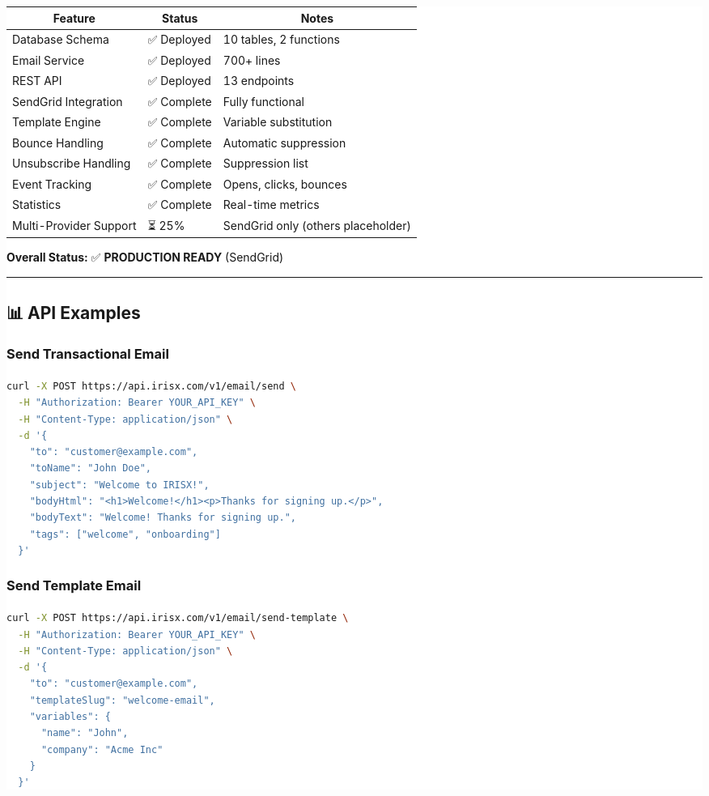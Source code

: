 | Feature | Status | Notes |
|---------|--------|-------|
| Database Schema | ✅ Deployed | 10 tables, 2 functions |
| Email Service | ✅ Deployed | 700+ lines |
| REST API | ✅ Deployed | 13 endpoints |
| SendGrid Integration | ✅ Complete | Fully functional |
| Template Engine | ✅ Complete | Variable substitution |
| Bounce Handling | ✅ Complete | Automatic suppression |
| Unsubscribe Handling | ✅ Complete | Suppression list |
| Event Tracking | ✅ Complete | Opens, clicks, bounces |
| Statistics | ✅ Complete | Real-time metrics |
| Multi-Provider Support | ⏳ 25% | SendGrid only (others placeholder) |

**Overall Status:** ✅ **PRODUCTION READY** (SendGrid)

---

## 📊 API Examples

### Send Transactional Email

```bash
curl -X POST https://api.irisx.com/v1/email/send \
  -H "Authorization: Bearer YOUR_API_KEY" \
  -H "Content-Type: application/json" \
  -d '{
    "to": "customer@example.com",
    "toName": "John Doe",
    "subject": "Welcome to IRISX!",
    "bodyHtml": "<h1>Welcome!</h1><p>Thanks for signing up.</p>",
    "bodyText": "Welcome! Thanks for signing up.",
    "tags": ["welcome", "onboarding"]
  }'
```

### Send Template Email

```bash
curl -X POST https://api.irisx.com/v1/email/send-template \
  -H "Authorization: Bearer YOUR_API_KEY" \
  -H "Content-Type: application/json" \
  -d '{
    "to": "customer@example.com",
    "templateSlug": "welcome-email",
    "variables": {
      "name": "John",
      "company": "Acme Inc"
    }
  }'
```
